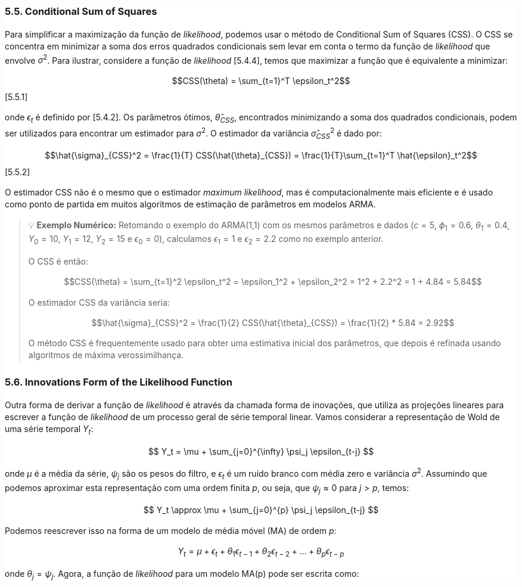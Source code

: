 ### 5.5. Conditional Sum of Squares

Para simplificar a maximização da função de *likelihood*, podemos usar o método de Conditional Sum of Squares (CSS). O CSS se concentra em minimizar a soma dos erros quadrados condicionais sem levar em conta o termo da função de *likelihood* que envolve $\sigma^2$. Para ilustrar, considere a função de *likelihood* [5.4.4], temos que maximizar a função que é equivalente a minimizar:

$$CSS(\theta) = \sum_{t=1}^T \epsilon_t^2$$ [5.5.1]

onde $\epsilon_t$ é definido por [5.4.2]. Os parâmetros ótimos, $\hat{\theta}_{CSS}$, encontrados minimizando a soma dos quadrados condicionais, podem ser utilizados para encontrar um estimador para $\sigma^2$. O estimador da variância $\hat{\sigma}_{CSS}^2$ é dado por:

$$\hat{\sigma}_{CSS}^2 = \frac{1}{T} CSS(\hat{\theta}_{CSS}) = \frac{1}{T}\sum_{t=1}^T \hat{\epsilon}_t^2$$ [5.5.2]

O estimador CSS não é o mesmo que o estimador *maximum likelihood*, mas é computacionalmente mais eficiente e é usado como ponto de partida em muitos algoritmos de estimação de parâmetros em modelos ARMA.

> 💡 **Exemplo Numérico:** Retomando o exemplo do ARMA(1,1) com os mesmos parâmetros e dados ($c=5$, $\phi_1=0.6$, $\theta_1=0.4$, $Y_0=10$, $Y_1=12$, $Y_2=15$ e $\epsilon_0=0$), calculamos $\epsilon_1=1$ e $\epsilon_2=2.2$ como no exemplo anterior.
>
> O CSS é então:
>
> $$CSS(\theta) = \sum_{t=1}^2 \epsilon_t^2 = \epsilon_1^2 + \epsilon_2^2 = 1^2 + 2.2^2 = 1 + 4.84 = 5.84$$
>
> O estimador CSS da variância seria:
>
> $$\hat{\sigma}_{CSS}^2 = \frac{1}{2} CSS(\hat{\theta}_{CSS}) = \frac{1}{2} * 5.84 = 2.92$$
>
> O método CSS é frequentemente usado para obter uma estimativa inicial dos parâmetros, que depois é refinada usando algoritmos de máxima verossimilhança.

### 5.6. Innovations Form of the Likelihood Function

Outra forma de derivar a função de *likelihood* é através da chamada forma de inovações, que utiliza as projeções lineares para escrever a função de *likelihood* de um processo geral de série temporal linear. Vamos considerar a representação de Wold de uma série temporal $Y_t$:

$$ Y_t = \mu + \sum_{j=0}^{\infty} \psi_j \epsilon_{t-j} $$

onde $\mu$ é a média da série, $\psi_j$ são os pesos do filtro, e $\epsilon_t$ é um ruído branco com média zero e variância $\sigma^2$. Assumindo que podemos aproximar esta representação com uma ordem finita *p*, ou seja, que $\psi_j \approx 0$ para $j > p$, temos:

$$ Y_t \approx \mu + \sum_{j=0}^{p} \psi_j \epsilon_{t-j} $$

Podemos reescrever isso na forma de um modelo de média móvel (MA) de ordem *p*:

$$ Y_t = \mu + \epsilon_t + \theta_1 \epsilon_{t-1} + \theta_2 \epsilon_{t-2} + \dots + \theta_p \epsilon_{t-p} $$

onde $\theta_j = \psi_j$. Agora, a função de *likelihood* para um modelo MA(p) pode ser escrita como:


[^4.1.2]: *A previsão com o menor erro quadrático médio é a expectativa de $Y_{t+1}$ condicional a $X_t$: $Y_{t+1}^* = E(Y_{t+1}|X_t)$*
[^1]: *Para processos MA(q) invertíveis, a previsão envolve o uso do operador de retardo, resultando em um conjunto de coeficientes para previsões de s períodos à frente.*
[^4.2.28]: *Considere uma representação invertível MA(1), $Y_t - \mu = (1 + \theta L)\epsilon_t$, com $|\theta| < 1$.*
[^4.2.34]: *a previsão [4.2.16] torna-se $\hat{Y}_{t+s|t} = \mu + \left[\frac{1 + \theta_1 L + \theta_2 L^2 + \ldots + \theta_q L^q}{L^s}\right]_+ \times \frac{1}{1 + \theta_1 L + \theta_2 L^2 + \ldots + \theta_q L^q} (Y_t - \mu)$*
[^4.2.35]: *Assim, para horizontes de $s = 1, 2, \ldots, q$, a previsão é dada por $\hat{Y}_{t+s|t} = \mu + (\theta_s + \theta_{s+1}L + \theta_{s+2}L^2 + \ldots + \theta_q L^{q-s})\hat{\epsilon}_t$, onde $\hat{\epsilon}_t$ pode ser caracterizado pela recursão*